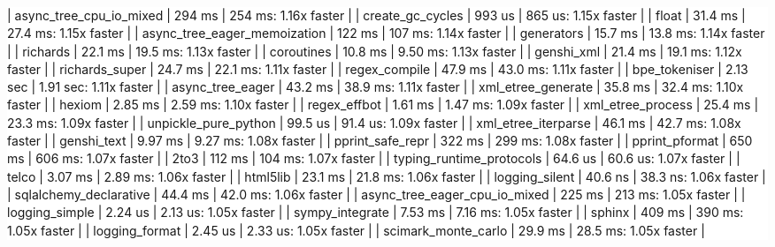 | async_tree_cpu_io_mixed          | 294 ms                                                         | 254 ms: 1.16x faster                                                     |
| create_gc_cycles                 | 993 us                                                         | 865 us: 1.15x faster                                                     |
| float                            | 31.4 ms                                                        | 27.4 ms: 1.15x faster                                                    |
| async_tree_eager_memoization     | 122 ms                                                         | 107 ms: 1.14x faster                                                     |
| generators                       | 15.7 ms                                                        | 13.8 ms: 1.14x faster                                                    |
| richards                         | 22.1 ms                                                        | 19.5 ms: 1.13x faster                                                    |
| coroutines                       | 10.8 ms                                                        | 9.50 ms: 1.13x faster                                                    |
| genshi_xml                       | 21.4 ms                                                        | 19.1 ms: 1.12x faster                                                    |
| richards_super                   | 24.7 ms                                                        | 22.1 ms: 1.11x faster                                                    |
| regex_compile                    | 47.9 ms                                                        | 43.0 ms: 1.11x faster                                                    |
| bpe_tokeniser                    | 2.13 sec                                                       | 1.91 sec: 1.11x faster                                                   |
| async_tree_eager                 | 43.2 ms                                                        | 38.9 ms: 1.11x faster                                                    |
| xml_etree_generate               | 35.8 ms                                                        | 32.4 ms: 1.10x faster                                                    |
| hexiom                           | 2.85 ms                                                        | 2.59 ms: 1.10x faster                                                    |
| regex_effbot                     | 1.61 ms                                                        | 1.47 ms: 1.09x faster                                                    |
| xml_etree_process                | 25.4 ms                                                        | 23.3 ms: 1.09x faster                                                    |
| unpickle_pure_python             | 99.5 us                                                        | 91.4 us: 1.09x faster                                                    |
| xml_etree_iterparse              | 46.1 ms                                                        | 42.7 ms: 1.08x faster                                                    |
| genshi_text                      | 9.97 ms                                                        | 9.27 ms: 1.08x faster                                                    |
| pprint_safe_repr                 | 322 ms                                                         | 299 ms: 1.08x faster                                                     |
| pprint_pformat                   | 650 ms                                                         | 606 ms: 1.07x faster                                                     |
| 2to3                             | 112 ms                                                         | 104 ms: 1.07x faster                                                     |
| typing_runtime_protocols         | 64.6 us                                                        | 60.6 us: 1.07x faster                                                    |
| telco                            | 3.07 ms                                                        | 2.89 ms: 1.06x faster                                                    |
| html5lib                         | 23.1 ms                                                        | 21.8 ms: 1.06x faster                                                    |
| logging_silent                   | 40.6 ns                                                        | 38.3 ns: 1.06x faster                                                    |
| sqlalchemy_declarative           | 44.4 ms                                                        | 42.0 ms: 1.06x faster                                                    |
| async_tree_eager_cpu_io_mixed    | 225 ms                                                         | 213 ms: 1.05x faster                                                     |
| logging_simple                   | 2.24 us                                                        | 2.13 us: 1.05x faster                                                    |
| sympy_integrate                  | 7.53 ms                                                        | 7.16 ms: 1.05x faster                                                    |
| sphinx                           | 409 ms                                                         | 390 ms: 1.05x faster                                                     |
| logging_format                   | 2.45 us                                                        | 2.33 us: 1.05x faster                                                    |
| scimark_monte_carlo              | 29.9 ms                                                        | 28.5 ms: 1.05x faster                                                    |